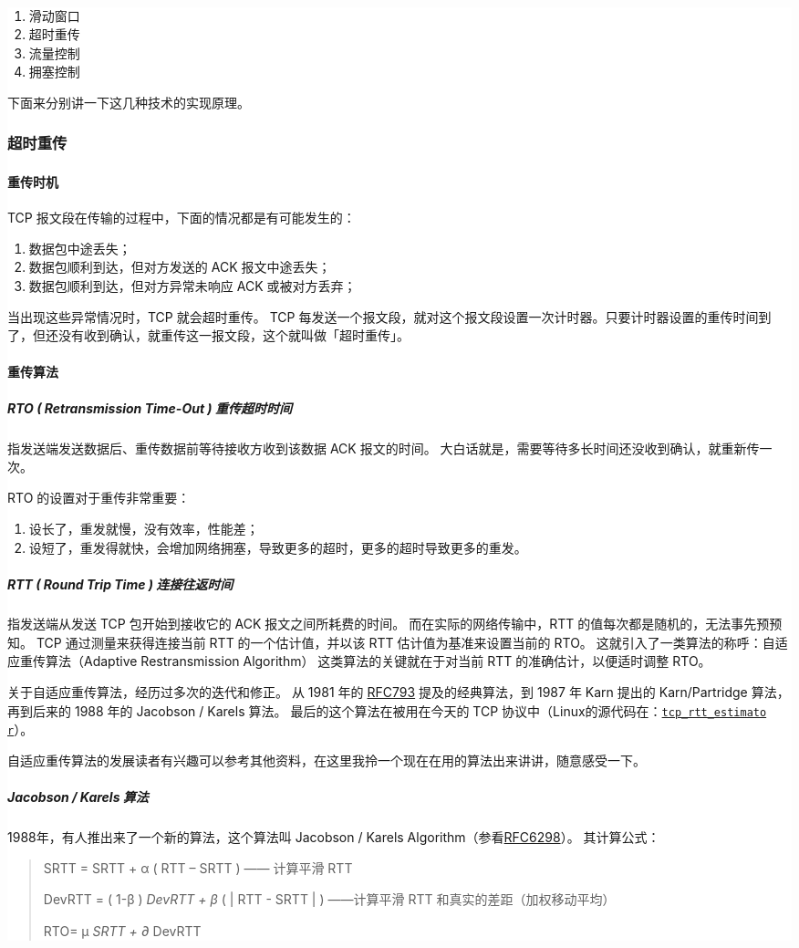 1. 滑动窗口
2. 超时重传
3. 流量控制
4. 拥塞控制

下面来分别讲一下这几种技术的实现原理。

### 超时重传

#### 重传时机

TCP 报文段在传输的过程中，下面的情况都是有可能发生的：

1. 数据包中途丢失；
2. 数据包顺利到达，但对方发送的 ACK 报文中途丢失；
3. 数据包顺利到达，但对方异常未响应 ACK 或被对方丢弃；

当出现这些异常情况时，TCP 就会超时重传。
TCP 每发送一个报文段，就对这个报文段设置一次计时器。只要计时器设置的重传时间到了，但还没有收到确认，就重传这一报文段，这个就叫做「超时重传」。

#### 重传算法

##### RTO ( Retransmission Time-Out ) 重传超时时间

指发送端发送数据后、重传数据前等待接收方收到该数据 ACK 报文的时间。
大白话就是，需要等待多长时间还没收到确认，就重新传一次。

RTO 的设置对于重传非常重要：

1. 设长了，重发就慢，没有效率，性能差；
2. 设短了，重发得就快，会增加网络拥塞，导致更多的超时，更多的超时导致更多的重发。

##### RTT ( Round Trip Time ) 连接往返时间

指发送端从发送 TCP 包开始到接收它的 ACK 报文之间所耗费的时间。
而在实际的网络传输中，RTT 的值每次都是随机的，无法事先预预知。
TCP 通过测量来获得连接当前 RTT 的一个估计值，并以该 RTT 估计值为基准来设置当前的 RTO。
这就引入了一类算法的称呼：自适应重传算法（Adaptive Restransmission Algorithm）
这类算法的关键就在于对当前 RTT 的准确估计，以便适时调整 RTO。

关于自适应重传算法，经历过多次的迭代和修正。
从 1981 年的 [RFC793](https://tools.ietf.org/html/rfc793) 提及的经典算法，到 1987 年 Karn 提出的 Karn/Partridge 算法，再到后来的 1988 年的 Jacobson / Karels 算法。
最后的这个算法在被用在今天的 TCP 协议中（Linux的源代码在：[`tcp_rtt_estimator`](http://lxr.free-electrons.com/source/net/ipv4/tcp_input.c?v=2.6.32#L609)）。

自适应重传算法的发展读者有兴趣可以参考其他资料，在这里我拎一个现在在用的算法出来讲讲，随意感受一下。

##### Jacobson / Karels 算法

1988年，有人推出来了一个新的算法，这个算法叫 Jacobson / Karels Algorithm（参看[RFC6298](https://tools.ietf.org/html/rfc2988)）。
其计算公式：

> SRTT = SRTT + α ( RTT – SRTT ) —— 计算平滑 RTT
>
> DevRTT = ( 1-β ) *DevRTT + β* ( | RTT - SRTT | ) ——计算平滑 RTT 和真实的差距（加权移动平均）
>
> RTO= µ *SRTT + ∂* DevRTT
